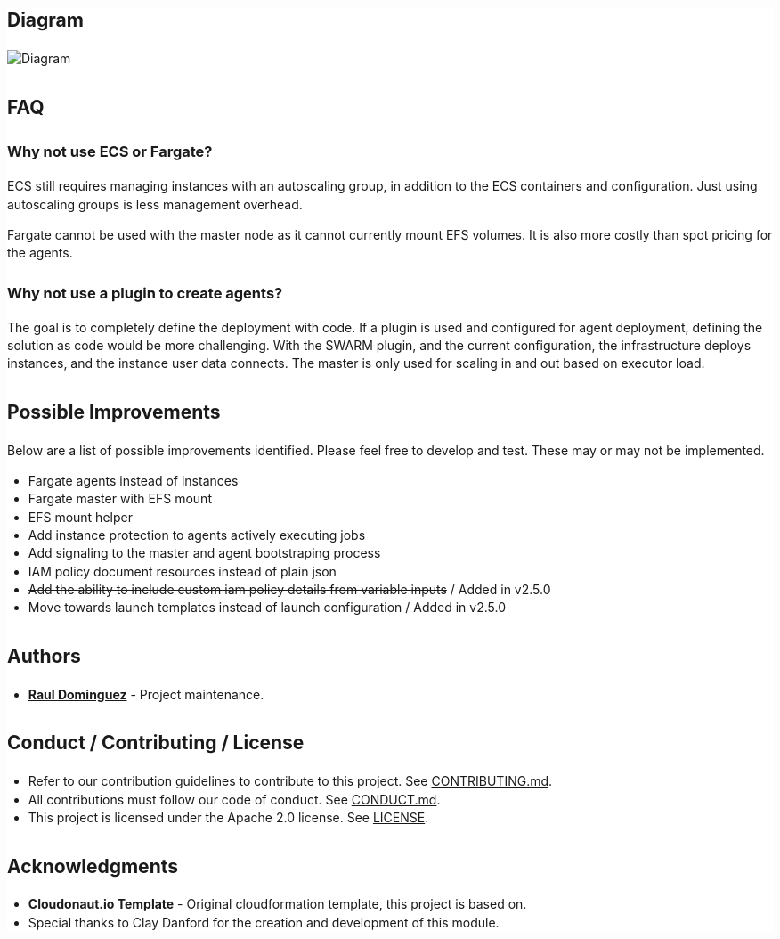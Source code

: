 ## Diagram

![Diagram](https://github.com/neiman-marcus/terraform-aws-jenkins-ha-agents/raw/master/images/diagram.png 'Diagram')

## FAQ

### Why not use ECS or Fargate?

ECS still requires managing instances with an autoscaling group, in addition to the ECS containers and configuration. Just using autoscaling groups is less management overhead.

Fargate cannot be used with the master node as it cannot currently mount EFS volumes. It is also more costly than spot pricing for the agents.

### Why not use a plugin to create agents?

The goal is to completely define the deployment with code. If a plugin is used and configured for agent deployment, defining the solution as code would be more challenging. With the SWARM plugin, and the current configuration, the infrastructure deploys instances, and the instance user data connects. The master is only used for scaling in and out based on executor load.

## Possible Improvements

Below are a list of possible improvements identified. Please feel free to develop and test. These may or may not be implemented.

- Fargate agents instead of instances
- Fargate master with EFS mount
- EFS mount helper
- Add instance protection to agents actively executing jobs
- Add signaling to the master and agent bootstraping process
- IAM policy document resources instead of plain json
- ~~Add the ability to include custom iam policy details from variable inputs~~ / Added in v2.5.0
- ~~Move towards launch templates instead of launch configuration~~ / Added in v2.5.0

## Authors

- [**Raul Dominguez**](mailto:raul_dominguez@neimanmarcus.com) - Project maintenance.

## Conduct / Contributing / License

- Refer to our contribution guidelines to contribute to this project. See [CONTRIBUTING.md](https://github.com/neiman-marcus/terraform-aws-jenkins-ha-agents/tree/master/CONTRIBUTING.md).
- All contributions must follow our code of conduct. See [CONDUCT.md](https://github.com/neiman-marcus/terraform-aws-jenkins-ha-agents/tree/master/CONDUCT.md).
- This project is licensed under the Apache 2.0 license. See [LICENSE](https://github.com/neiman-marcus/terraform-aws-jenkins-ha-agents/tree/master/LICENSE).

## Acknowledgments

- [**Cloudonaut.io Template**](https://github.com/widdix/aws-cf-templates/blob/master/jenkins/jenkins2-ha-agents.yaml) - Original cloudformation template, this project is based on.
- Special thanks to Clay Danford for the creation and development of this module.